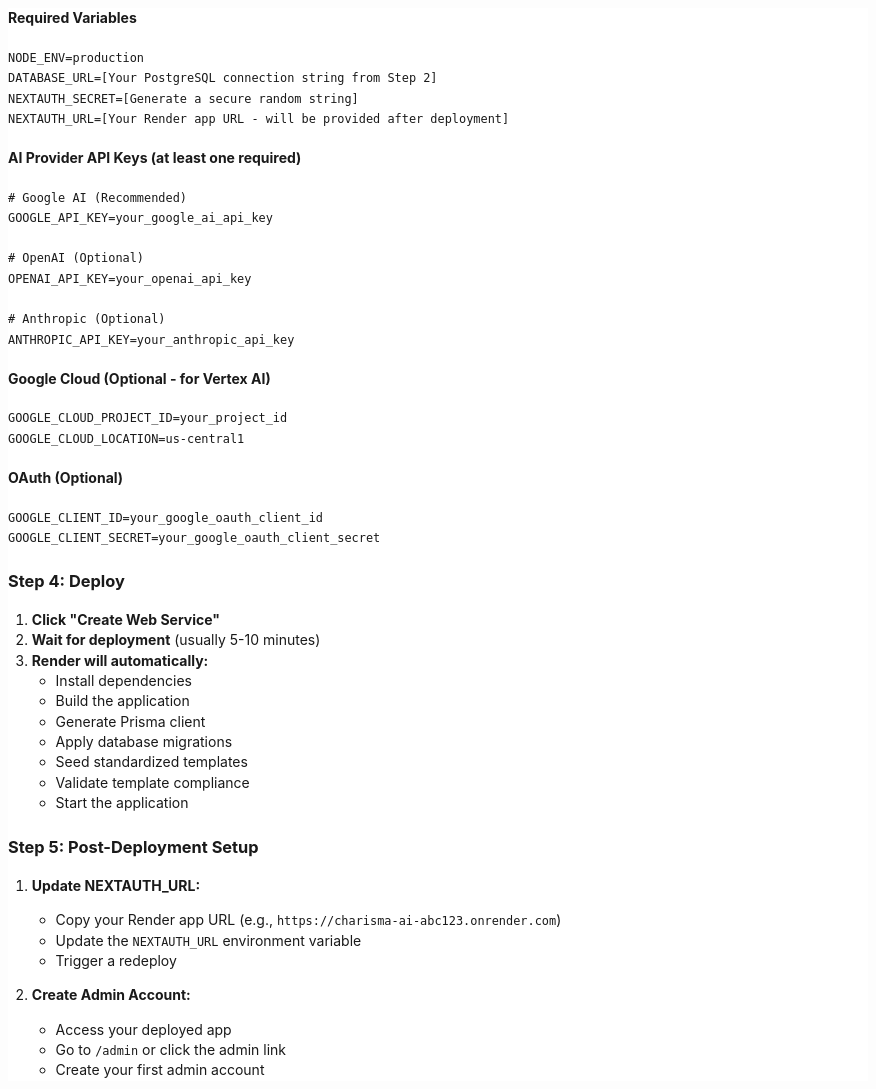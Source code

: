 #### Required Variables
```env
NODE_ENV=production
DATABASE_URL=[Your PostgreSQL connection string from Step 2]
NEXTAUTH_SECRET=[Generate a secure random string]
NEXTAUTH_URL=[Your Render app URL - will be provided after deployment]
```

#### AI Provider API Keys (at least one required)
```env
# Google AI (Recommended)
GOOGLE_API_KEY=your_google_ai_api_key

# OpenAI (Optional)
OPENAI_API_KEY=your_openai_api_key

# Anthropic (Optional)
ANTHROPIC_API_KEY=your_anthropic_api_key
```

#### Google Cloud (Optional - for Vertex AI)
```env
GOOGLE_CLOUD_PROJECT_ID=your_project_id
GOOGLE_CLOUD_LOCATION=us-central1
```

#### OAuth (Optional)
```env
GOOGLE_CLIENT_ID=your_google_oauth_client_id
GOOGLE_CLIENT_SECRET=your_google_oauth_client_secret
```

### Step 4: Deploy

1. **Click "Create Web Service"**
2. **Wait for deployment** (usually 5-10 minutes)
3. **Render will automatically:**
   - Install dependencies
   - Build the application
   - Generate Prisma client
   - Apply database migrations
   - Seed standardized templates
   - Validate template compliance
   - Start the application

### Step 5: Post-Deployment Setup

1. **Update NEXTAUTH_URL:**
   - Copy your Render app URL (e.g., `https://charisma-ai-abc123.onrender.com`)
   - Update the `NEXTAUTH_URL` environment variable
   - Trigger a redeploy

2. **Create Admin Account:**
   - Access your deployed app
   - Go to `/admin` or click the admin link
   - Create your first admin account
